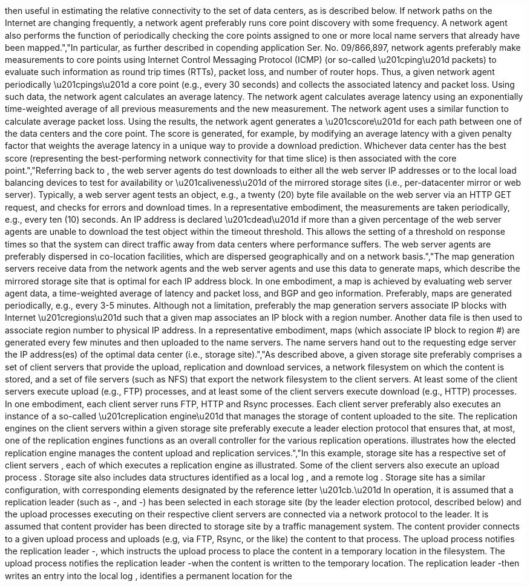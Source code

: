 then useful in estimating the relative connectivity to the set of data centers, as is described below. If network paths on the Internet are changing frequently, a network agent preferably runs core point discovery with some frequency. A network agent also performs the function of periodically checking the core points assigned to one or more local name servers that already have been mapped.","In particular, as further described in copending application Ser. No. 09\/866,897, network agents preferably make measurements to core points using Internet Control Messaging Protocol (ICMP) (or so-called \u201cping\u201d packets) to evaluate such information as round trip times (RTTs), packet loss, and number of router hops. Thus, a given network agent periodically \u201cpings\u201d a core point (e.g., every 30 seconds) and collects the associated latency and packet loss. Using such data, the network agent calculates an average latency. The network agent calculates average latency using an exponentially time-weighted average of all previous measurements and the new measurement. The network agent uses a similar function to calculate average packet loss. Using the results, the network agent generates a \u201cscore\u201d for each path between one of the data centers and the core point. The score is generated, for example, by modifying an average latency with a given penalty factor that weights the average latency in a unique way to provide a download prediction. Whichever data center has the best score (representing the best-performing network connectivity for that time slice) is then associated with the core point.","Referring back to , the web server agents  do test downloads to either all the web server IP addresses or to the local load balancing devices to test for availability or \u201caliveness\u201d of the mirrored storage sites (i.e., per-datacenter mirror or web server). Typically, a web server agent tests an object, e.g., a twenty (20) byte file available on the web server via an HTTP GET request, and checks for errors and download times. In a representative embodiment, the measurements are taken periodically, e.g., every ten (10) seconds. An IP address is declared \u201cdead\u201d if more than a given percentage of the web server agents are unable to download the test object within the timeout threshold. This allows the setting of a threshold on response times so that the system can direct traffic away from data centers where performance suffers. The web server agents are preferably dispersed in co-location facilities, which are dispersed geographically and on a network basis.","The map generation servers  receive data from the network agents and the web server agents and use this data to generate maps, which describe the mirrored storage site that is optimal for each IP address block. In one embodiment, a map is achieved by evaluating web server agent data, a time-weighted average of latency and packet loss, and BGP and geo information. Preferably, maps are generated periodically, e.g., every 3-5 minutes. Although not a limitation, preferably the map generation servers associate IP blocks with Internet \u201cregions\u201d such that a given map associates an IP block with a region number. Another data file is then used to associate region number to physical IP address. In a representative embodiment, maps (which associate IP block to region #) are generated every few minutes and then uploaded to the name servers. The name servers  hand out to the requesting edge server the IP address(es) of the optimal data center (i.e., storage site).","As described above, a given storage site preferably comprises a set of client servers that provide the upload, replication and download services, a network filesystem on which the content is stored, and a set of file servers (such as NFS) that export the network filesystem to the client servers. At least some of the client servers execute upload (e.g., FTP) processes, and at least some of the client servers execute download (e.g., HTTP) processes. In one embodiment, each client server runs FTP, HTTP and Rsync processes. Each client server preferably also executes an instance of a so-called \u201creplication engine\u201d that manages the storage of content uploaded to the site. The replication engines on the client servers within a given storage site preferably execute a leader election protocol that ensures that, at most, one of the replication engines functions as an overall controller for the various replication operations.  illustrates how the elected replication engine manages the content upload and replication services.","In this example, storage site has a respective set of client servers , each of which executes a replication engine as illustrated. Some of the client servers also execute an upload process . Storage site also includes data structures identified as a local log , and a remote log . Storage site has a similar configuration, with corresponding elements designated by the reference letter \u201cb.\u201d In operation, it is assumed that a replication leader (such as -, and -) has been selected in each storage site (by the leader election protocol, described below) and the upload processes  executing on their respective client servers  are connected via a network protocol to the leader. It is assumed that content provider  has been directed to storage site by a traffic management system. The content provider  connects to a given upload process and uploads (e.g, via FTP, Rsync, or the like) the content to that process. The upload process notifies the replication leader -, which instructs the upload process to place the content in a temporary location in the filesystem. The upload process notifies the replication leader -when the content is written to the temporary location. The replication leader -then writes an entry into the local log , identifies a permanent location for the